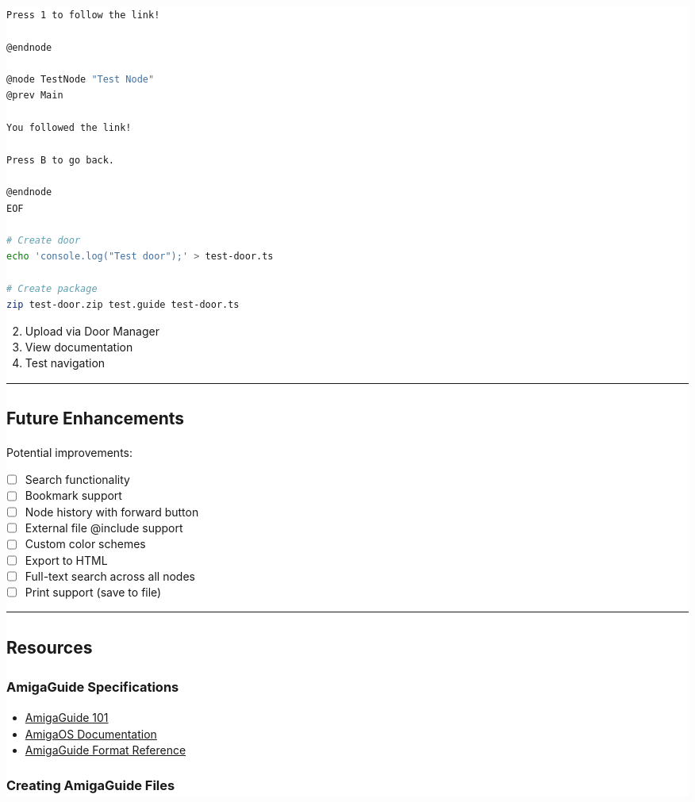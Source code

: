 ```bash
Press 1 to follow the link!

@endnode

@node TestNode "Test Node"
@prev Main

You followed the link!

Press B to go back.

@endnode
EOF

# Create door
echo 'console.log("Test door");' > test-door.ts

# Create package
zip test-door.zip test.guide test-door.ts
```

2. Upload via Door Manager
3. View documentation
4. Test navigation

---

## Future Enhancements

Potential improvements:
- [ ] Search functionality
- [ ] Bookmark support
- [ ] Node history with forward button
- [ ] External file @include support
- [ ] Custom color schemes
- [ ] Export to HTML
- [ ] Full-text search across all nodes
- [ ] Print support (save to file)

---

## Resources

### AmigaGuide Specifications

- [AmigaGuide 101](https://wiki.amigaos.net/wiki/AmigaGuide_101)
- [AmigaOS Documentation](http://wiki.amigaos.net/)
- [AmigaGuide Format Reference](http://amigadev.elowar.com/read/ADCD_2.1/Libraries_Manual_guide/node0385.html)

### Creating AmigaGuide Files
